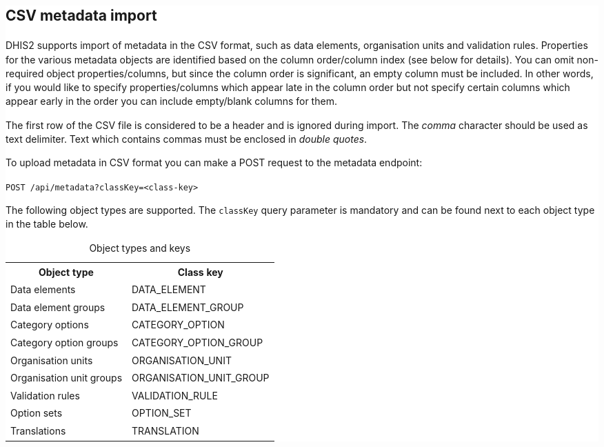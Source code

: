 ## CSV metadata import



DHIS2 supports import of metadata in the CSV format, such as data elements, organisation units and validation rules. Properties for the various metadata objects are identified based on the column order/column index (see below for details). You can omit non-required object properties/columns, but since the column order is significant, an empty column must be included. In other words, if you would like to specify properties/columns which appear late in the column order but not specify certain columns which appear early in the order you can include empty/blank columns for them.

The first row of the CSV file is considered to be a header and is ignored during import. The _comma_ character should be used as text delimiter. Text which contains commas must be enclosed in _double quotes_.

To upload metadata in CSV format you can make a POST request to the metadata endpoint:

    POST /api/metadata?classKey=<class-key>

The following object types are supported. The `classKey` query parameter is mandatory and can be found next to each object type in the table below.

<table>
<caption>Object types and keys</caption>
<tr>
<th>Object type</th>
<th>Class key</th>
</tr>
<tr>
<td>Data elements</td>
<td>DATA_ELEMENT</td>
</tr>
<tr>
<td>Data element groups</td>
<td>DATA_ELEMENT_GROUP
</tr>
<tr>
<td>Category options</td>
<td>CATEGORY_OPTION</td>
</tr>
<tr>
<td>Category option groups</td>
<td>CATEGORY_OPTION_GROUP</td>
</tr>
<tr>
<td>Organisation units</td>
<td>ORGANISATION_UNIT</td>
</tr>
<tr>
<td>Organisation unit groups</td>
<td>ORGANISATION_UNIT_GROUP</td>
</tr>
<tr>
<td>Validation rules</td>
<td>VALIDATION_RULE</td>
</tr>
<tr>
<td>Option sets</td>
<td>OPTION_SET</td>
</tr>
<tr>
<td>Translations</td>
<td>TRANSLATION</td>
</tr>
</table>
